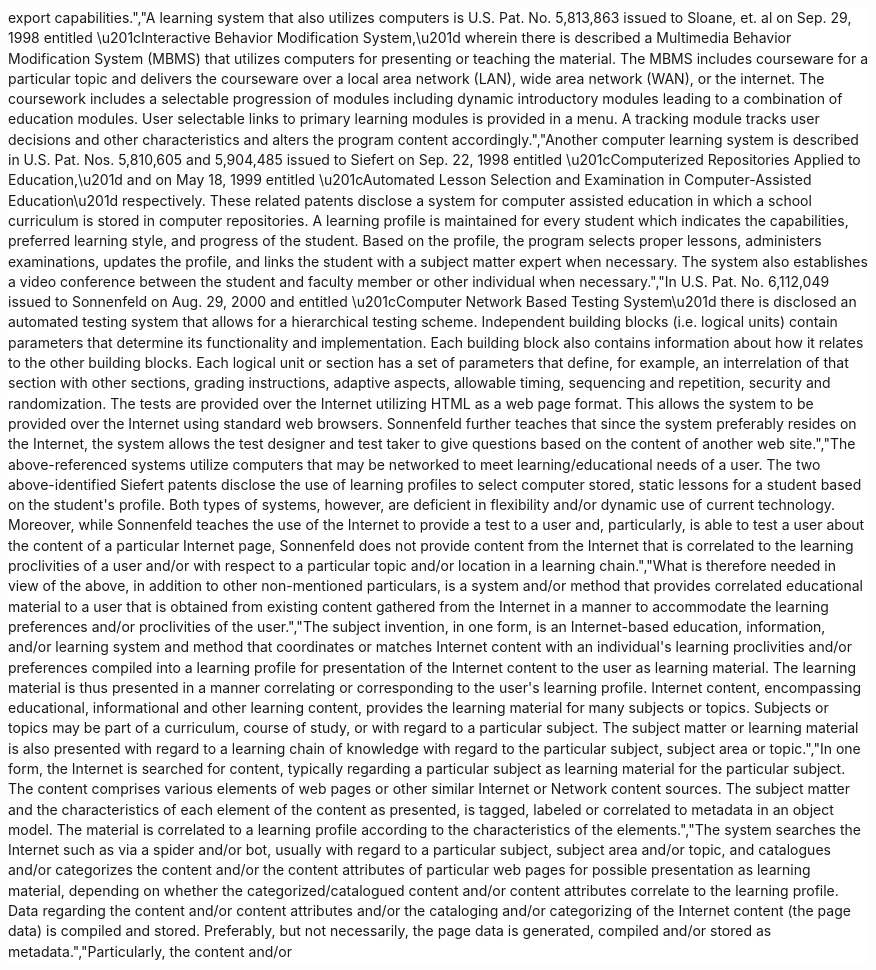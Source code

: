 export capabilities.","A learning system that also utilizes computers is U.S. Pat. No. 5,813,863 issued to Sloane, et. al on Sep. 29, 1998 entitled \u201cInteractive Behavior Modification System,\u201d wherein there is described a Multimedia Behavior Modification System (MBMS) that utilizes computers for presenting or teaching the material. The MBMS includes courseware for a particular topic and delivers the courseware over a local area network (LAN), wide area network (WAN), or the internet. The coursework includes a selectable progression of modules including dynamic introductory modules leading to a combination of education modules. User selectable links to primary learning modules is provided in a menu. A tracking module tracks user decisions and other characteristics and alters the program content accordingly.","Another computer learning system is described in U.S. Pat. Nos. 5,810,605 and 5,904,485 issued to Siefert on Sep. 22, 1998 entitled \u201cComputerized Repositories Applied to Education,\u201d and on May 18, 1999 entitled \u201cAutomated Lesson Selection and Examination in Computer-Assisted Education\u201d respectively. These related patents disclose a system for computer assisted education in which a school curriculum is stored in computer repositories. A learning profile is maintained for every student which indicates the capabilities, preferred learning style, and progress of the student. Based on the profile, the program selects proper lessons, administers examinations, updates the profile, and links the student with a subject matter expert when necessary. The system also establishes a video conference between the student and faculty member or other individual when necessary.","In U.S. Pat. No. 6,112,049 issued to Sonnenfeld on Aug. 29, 2000 and entitled \u201cComputer Network Based Testing System\u201d there is disclosed an automated testing system that allows for a hierarchical testing scheme. Independent building blocks (i.e. logical units) contain parameters that determine its functionality and implementation. Each building block also contains information about how it relates to the other building blocks. Each logical unit or section has a set of parameters that define, for example, an interrelation of that section with other sections, grading instructions, adaptive aspects, allowable timing, sequencing and repetition, security and randomization. The tests are provided over the Internet utilizing HTML as a web page format. This allows the system to be provided over the Internet using standard web browsers. Sonnenfeld further teaches that since the system preferably resides on the Internet, the system allows the test designer and test taker to give questions based on the content of another web site.","The above-referenced systems utilize computers that may be networked to meet learning\/educational needs of a user. The two above-identified Siefert patents disclose the use of learning profiles to select computer stored, static lessons for a student based on the student's profile. Both types of systems, however, are deficient in flexibility and\/or dynamic use of current technology. Moreover, while Sonnenfeld teaches the use of the Internet to provide a test to a user and, particularly, is able to test a user about the content of a particular Internet page, Sonnenfeld does not provide content from the Internet that is correlated to the learning proclivities of a user and\/or with respect to a particular topic and\/or location in a learning chain.","What is therefore needed in view of the above, in addition to other non-mentioned particulars, is a system and\/or method that provides correlated educational material to a user that is obtained from existing content gathered from the Internet in a manner to accommodate the learning preferences and\/or proclivities of the user.","The subject invention, in one form, is an Internet-based education, information, and\/or learning system and method that coordinates or matches Internet content with an individual's learning proclivities and\/or preferences compiled into a learning profile for presentation of the Internet content to the user as learning material. The learning material is thus presented in a manner correlating or corresponding to the user's learning profile. Internet content, encompassing educational, informational and other learning content, provides the learning material for many subjects or topics. Subjects or topics may be part of a curriculum, course of study, or with regard to a particular subject. The subject matter or learning material is also presented with regard to a learning chain of knowledge with regard to the particular subject, subject area or topic.","In one form, the Internet is searched for content, typically regarding a particular subject as learning material for the particular subject. The content comprises various elements of web pages or other similar Internet or Network content sources. The subject matter and the characteristics of each element of the content as presented, is tagged, labeled or correlated to metadata in an object model. The material is correlated to a learning profile according to the characteristics of the elements.","The system searches the Internet such as via a spider and\/or bot, usually with regard to a particular subject, subject area and\/or topic, and catalogues and\/or categorizes the content and\/or the content attributes of particular web pages for possible presentation as learning material, depending on whether the categorized\/catalogued content and\/or content attributes correlate to the learning profile. Data regarding the content and\/or content attributes and\/or the cataloging and\/or categorizing of the Internet content (the page data) is compiled and stored. Preferably, but not necessarily, the page data is generated, compiled and\/or stored as metadata.","Particularly, the content and\/or